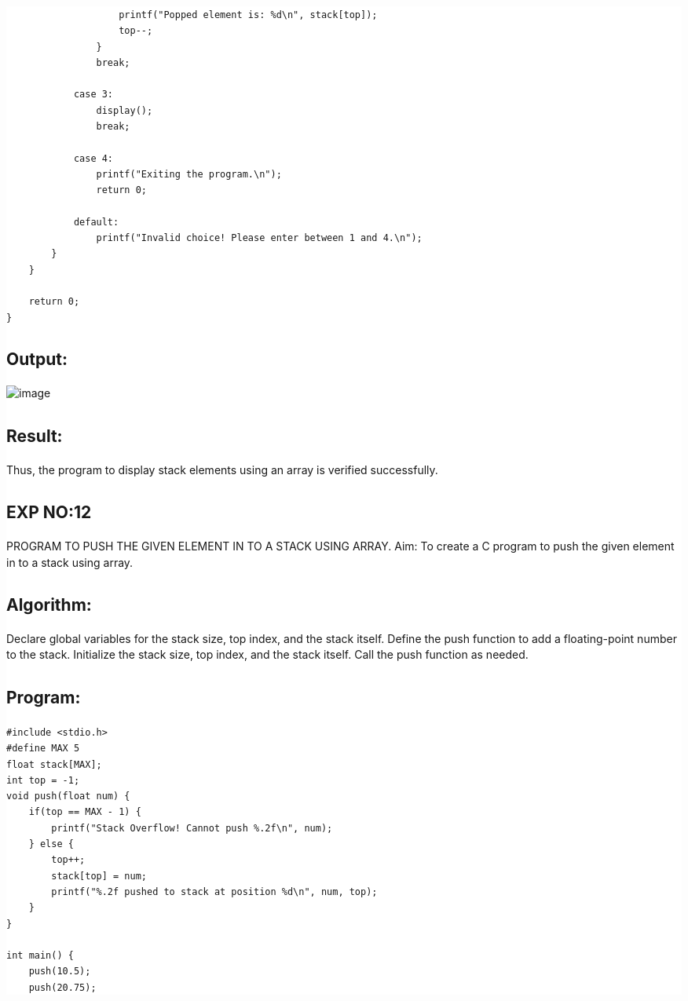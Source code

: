 ```
                    printf("Popped element is: %d\n", stack[top]);
                    top--;
                }
                break;

            case 3: 
                display();
                break;

            case 4:
                printf("Exiting the program.\n");
                return 0;

            default:
                printf("Invalid choice! Please enter between 1 and 4.\n");
        }
    }

    return 0;
}

```

## Output:

![image](https://github.com/user-attachments/assets/0502f42e-8559-4553-80e4-a53e1869da98)


## Result:
Thus, the program to display stack elements using an array is verified successfully.

## EXP NO:12
PROGRAM TO PUSH THE GIVEN ELEMENT IN TO A STACK USING ARRAY. Aim: To create a C program to push the given element in to a stack using array.

## Algorithm:

Declare global variables for the stack size, top index, and the stack itself.
Define the push function to add a floating-point number to the stack.
Initialize the stack size, top index, and the stack itself.
Call the push function as needed.
## Program:

```
#include <stdio.h>
#define MAX 5 
float stack[MAX];
int top = -1;
void push(float num) {
    if(top == MAX - 1) {
        printf("Stack Overflow! Cannot push %.2f\n", num);
    } else {
        top++;
        stack[top] = num;
        printf("%.2f pushed to stack at position %d\n", num, top);
    }
}

int main() {
    push(10.5);
    push(20.75);
```